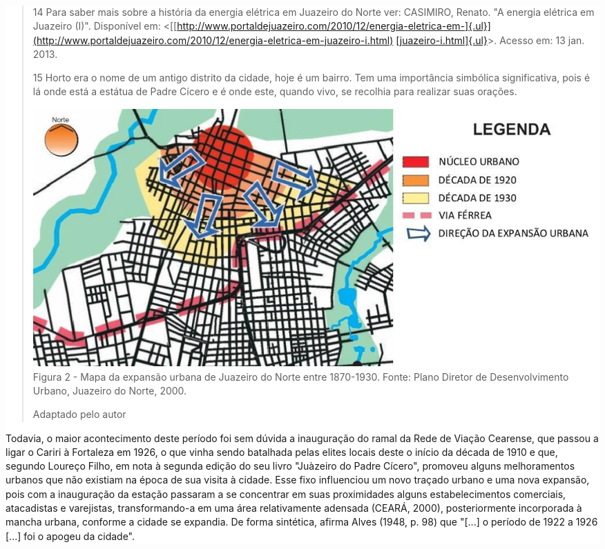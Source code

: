 > 14 Para saber mais sobre a história da energia elétrica em Juazeiro do
> Norte ver: CASIMIRO, Renato. "A energia elétrica em Juazeiro (I)".
> Disponível em:
> \<[[http://www.portaldejuazeiro.com/2010/12/energia-eletrica-em-]{.ul}](http://www.portaldejuazeiro.com/2010/12/energia-eletrica-em-juazeiro-i.html)
> [[juazeiro-i.html]{.ul}](http://www.portaldejuazeiro.com/2010/12/energia-eletrica-em-juazeiro-i.html)\>.
> Acesso em: 13 jan. 2013.
>
> 15 Horto era o nome de um antigo distrito da cidade, hoje é um bairro.
> Tem uma importância simbólica significativa, pois é lá onde está a
> estátua de Padre Cícero e é onde este, quando vivo, se recolhia para
> realizar suas orações.
>
> ![](../fig/107/media/image5.jpeg)Figura 2 - Mapa da expansão urbana de
> Juazeiro do Norte entre 1870-1930. Fonte: Plano Diretor de
> Desenvolvimento Urbano, Juazeiro do Norte, 2000.
>
> Adaptado pelo autor

Todavia, o maior acontecimento deste período foi sem dúvida a
inauguração do ramal da Rede de Viação Cearense, que passou a ligar o
Cariri à Fortaleza em 1926, o que vinha sendo batalhada pelas elites
locais deste o início da década de 1910 e que, segundo Loureço Filho, em
nota à segunda edição do seu livro "Juàzeiro do Padre Cícero", promoveu
alguns melhoramentos urbanos que não existiam na época de sua visita à
cidade. Esse fixo influenciou um novo traçado urbano e uma nova
expansão, pois com a inauguração da estação passaram a se concentrar em
suas proximidades alguns estabelecimentos comerciais, atacadistas e
varejistas, transformando-a em uma área relativamente adensada (CEARÁ,
2000), posteriormente incorporada à mancha urbana, conforme a cidade se
expandia. De forma sintética, afirma Alves (1948, p. 98) que "\[\...\] o
período de 1922 a 1926 \[\...\] foi o apogeu da cidade".
